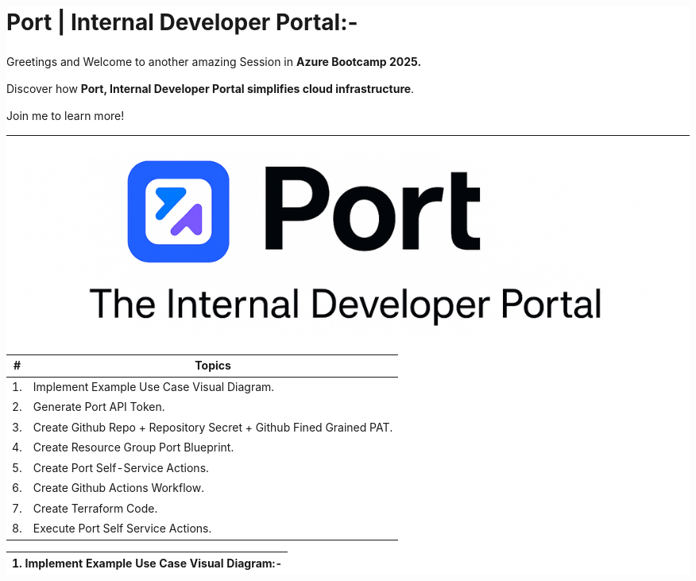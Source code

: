 # Port | Internal Developer Portal:-

Greetings and Welcome to another amazing Session in __Azure Bootcamp 2025.__

Discover how __Port, Internal Developer Portal simplifies cloud infrastructure__.

Join me to learn more!

| <img src="Images/01-Port.jpg"> |
| --------- |

| __#__ | __Topics__ |
| --------- | --------- |
| 1. | Implement Example Use Case Visual Diagram. |
| 2. | Generate Port API Token. |
| 3. | Create Github Repo + Repository Secret + Github Fined Grained PAT. |
| 4. | Create Resource Group Port Blueprint. |
| 5. | Create Port Self-Service Actions. |
| 6. | Create Github Actions Workflow. |
| 7. | Create Terraform Code. |
| 8. | Execute Port Self Service Actions. |


| 1. Implement Example Use Case Visual Diagram:- |
| --------- |